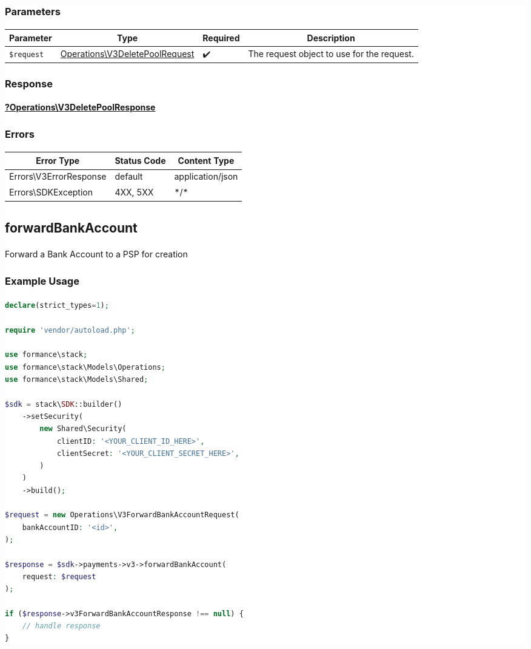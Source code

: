 ### Parameters

| Parameter                                                                        | Type                                                                             | Required                                                                         | Description                                                                      |
| -------------------------------------------------------------------------------- | -------------------------------------------------------------------------------- | -------------------------------------------------------------------------------- | -------------------------------------------------------------------------------- |
| `$request`                                                                       | [Operations\V3DeletePoolRequest](../../Models/Operations/V3DeletePoolRequest.md) | :heavy_check_mark:                                                               | The request object to use for the request.                                       |

### Response

**[?Operations\V3DeletePoolResponse](../../Models/Operations/V3DeletePoolResponse.md)**

### Errors

| Error Type             | Status Code            | Content Type           |
| ---------------------- | ---------------------- | ---------------------- |
| Errors\V3ErrorResponse | default                | application/json       |
| Errors\SDKException    | 4XX, 5XX               | \*/\*                  |

## forwardBankAccount

Forward a Bank Account to a PSP for creation

### Example Usage


```php
declare(strict_types=1);

require 'vendor/autoload.php';

use formance\stack;
use formance\stack\Models\Operations;
use formance\stack\Models\Shared;

$sdk = stack\SDK::builder()
    ->setSecurity(
        new Shared\Security(
            clientID: '<YOUR_CLIENT_ID_HERE>',
            clientSecret: '<YOUR_CLIENT_SECRET_HERE>',
        )
    )
    ->build();

$request = new Operations\V3ForwardBankAccountRequest(
    bankAccountID: '<id>',
);

$response = $sdk->payments->v3->forwardBankAccount(
    request: $request
);

if ($response->v3ForwardBankAccountResponse !== null) {
    // handle response
}
```

